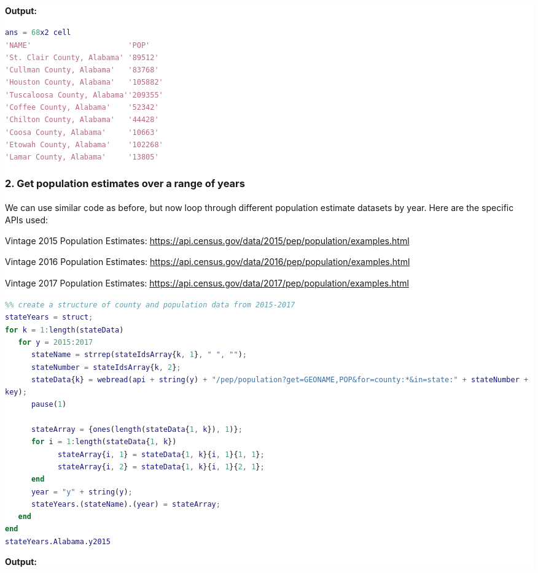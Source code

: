 **Output:**

``` matlab
ans = 68x2 cell
'NAME'                      'POP'       
'St. Clair County, Alabama' '89512'     
'Cullman County, Alabama'   '83768'     
'Houston County, Alabama'   '105882'    
'Tuscaloosa County, Alabama''209355'    
'Coffee County, Alabama'    '52342'     
'Chilton County, Alabama'   '44428'     
'Coosa County, Alabama'     '10663'     
'Etowah County, Alabama'    '102268'    
'Lamar County, Alabama'     '13805' 
```

### 2. Get population estimates over a range of years

We can use similar code as before, but now loop through different
population estimate datasets by year. Here are the specific APIs used:

Vintage 2015 Population Estimates:
<https://api.census.gov/data/2015/pep/population/examples.html>

Vintage 2016 Population Estimates:
<https://api.census.gov/data/2016/pep/population/examples.html>

Vintage 2017 Population Estimates:
<https://api.census.gov/data/2017/pep/population/examples.html>

``` matlab
%% create a structure of county and population data from 2015-2017
stateYears = struct;
for k = 1:length(stateData)
   for y = 2015:2017
      stateName = strrep(stateIdsArray{k, 1}, " ", "");
      stateNumber = stateIdsArray{k, 2};
      stateData{k} = webread(api + string(y) + "/pep/population?get=GEONAME,POP&for=county:*&in=state:" + stateNumber + key);
      pause(1)

      stateArray = {ones(length(stateData{1, k}), 1)};
      for i = 1:length(stateData{1, k})
            stateArray{i, 1} = stateData{1, k}{i, 1}{1, 1};
            stateArray{i, 2} = stateData{1, k}{i, 1}{2, 1};
      end
      year = "y" + string(y);
      stateYears.(stateName).(year) = stateArray;
   end
end
stateYears.Alabama.y2015
```

**Output:**
